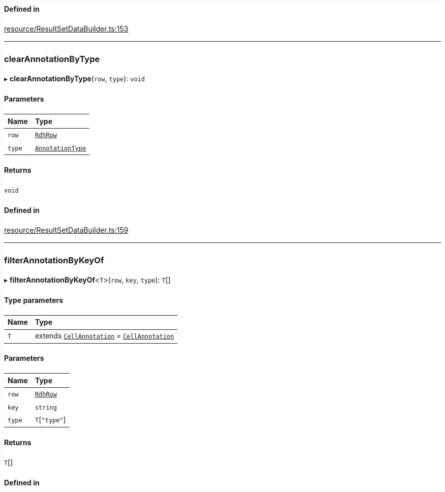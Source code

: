 #### Defined in

[resource/ResultSetDataBuilder.ts:153](https://github.com/l-v-yonsama/rdh/blob/b529670111c3bd6e7b806c5e87a3bda6e59a6602/src/resource/ResultSetDataBuilder.ts#L153)

___

### clearAnnotationByType

▸ **clearAnnotationByType**(`row`, `type`): `void`

#### Parameters

| Name | Type |
| :------ | :------ |
| `row` | [`RdhRow`](../modules.md#rdhrow) |
| `type` | [`AnnotationType`](../modules.md#annotationtype) |

#### Returns

`void`

#### Defined in

[resource/ResultSetDataBuilder.ts:159](https://github.com/l-v-yonsama/rdh/blob/b529670111c3bd6e7b806c5e87a3bda6e59a6602/src/resource/ResultSetDataBuilder.ts#L159)

___

### filterAnnotationByKeyOf

▸ **filterAnnotationByKeyOf**\<`T`\>(`row`, `key`, `type`): `T`[]

#### Type parameters

| Name | Type |
| :------ | :------ |
| `T` | extends [`CellAnnotation`](../modules.md#cellannotation) = [`CellAnnotation`](../modules.md#cellannotation) |

#### Parameters

| Name | Type |
| :------ | :------ |
| `row` | [`RdhRow`](../modules.md#rdhrow) |
| `key` | `string` |
| `type` | `T`[``"type"``] |

#### Returns

`T`[]

#### Defined in
